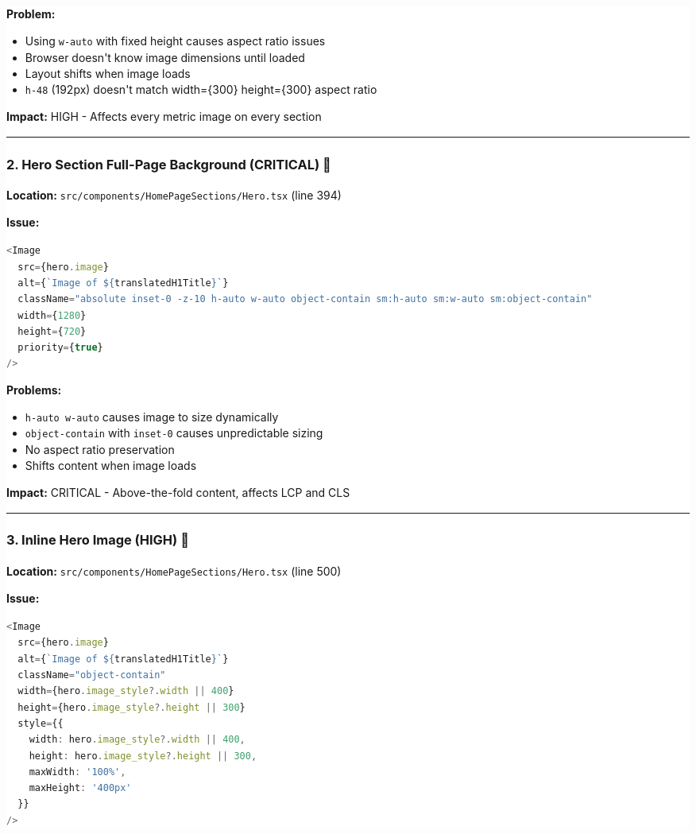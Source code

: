 **Problem:**
- Using `w-auto` with fixed height causes aspect ratio issues
- Browser doesn't know image dimensions until loaded
- Layout shifts when image loads
- `h-48` (192px) doesn't match width={300} height={300} aspect ratio

**Impact:** HIGH - Affects every metric image on every section

---

### 2. Hero Section Full-Page Background (CRITICAL) 🔴

**Location:** `src/components/HomePageSections/Hero.tsx` (line 394)

**Issue:**
```typescript
<Image
  src={hero.image}
  alt={`Image of ${translatedH1Title}`}
  className="absolute inset-0 -z-10 h-auto w-auto object-contain sm:h-auto sm:w-auto sm:object-contain"
  width={1280}
  height={720}
  priority={true}
/>
```

**Problems:**
- `h-auto w-auto` causes image to size dynamically
- `object-contain` with `inset-0` causes unpredictable sizing
- No aspect ratio preservation
- Shifts content when image loads

**Impact:** CRITICAL - Above-the-fold content, affects LCP and CLS

---

### 3. Inline Hero Image (HIGH) 🔴

**Location:** `src/components/HomePageSections/Hero.tsx` (line 500)

**Issue:**
```typescript
<Image
  src={hero.image}
  alt={`Image of ${translatedH1Title}`}
  className="object-contain"
  width={hero.image_style?.width || 400}
  height={hero.image_style?.height || 300}
  style={{
    width: hero.image_style?.width || 400,
    height: hero.image_style?.height || 300,
    maxWidth: '100%',
    maxHeight: '400px'
  }}
/>
```
